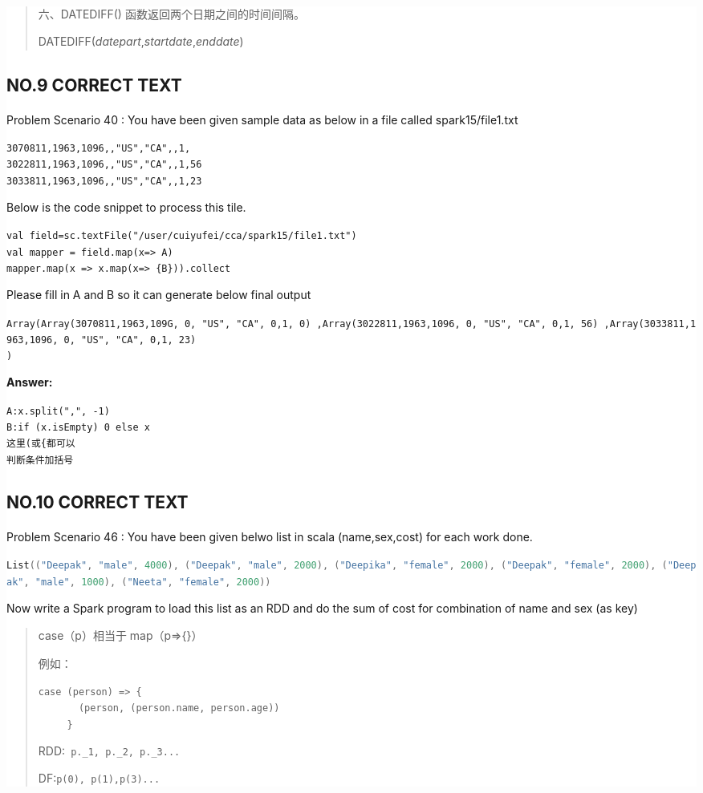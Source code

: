 >
> 六、DATEDIFF() 函数返回两个日期之间的时间间隔。
>
> DATEDIFF(*datepart*,*startdate*,*enddate*)

## NO.9 CORRECT TEXT

Problem Scenario 40 : You have been given sample data as below in a file called spark15/file1.txt

```
3070811,1963,1096,,"US","CA",,1,
3022811,1963,1096,,"US","CA",,1,56
3033811,1963,1096,,"US","CA",,1,23
```

Below is the code snippet to process this tile.

```
val field=sc.textFile("/user/cuiyufei/cca/spark15/file1.txt")
val mapper = field.map(x=> A)
mapper.map(x => x.map(x=> {B})).collect
```

Please fill in A and B so it can generate below final output 

```
Array(Array(3070811,1963,109G, 0, "US", "CA", 0,1, 0) ,Array(3022811,1963,1096, 0, "US", "CA", 0,1, 56) ,Array(3033811,1963,1096, 0, "US", "CA", 0,1, 23)
)
```

**Answer:**

```
A:x.split(",", -1)
B:if (x.isEmpty) 0 else x
这里(或{都可以
判断条件加括号
```



## NO.10 CORRECT TEXT

Problem Scenario 46 : You have been given belwo list in scala (name,sex,cost) for each work done. 

```scala
List(("Deepak", "male", 4000), ("Deepak", "male", 2000), ("Deepika", "female", 2000), ("Deepak", "female", 2000), ("Deepak", "male", 1000), ("Neeta", "female", 2000))
```

Now write a Spark program to load this list as an RDD and do the sum of cost for combination of name and sex (as key)

> case（p）相当于 map（p=>{}）
>
> 例如：
>
> ```
> case (person) => {
>        (person, (person.name, person.age))
>      }
> ```
>
> RDD:` p._1, p._2, p._3...`
>
> DF:`p(0), p(1),p(3)...`
